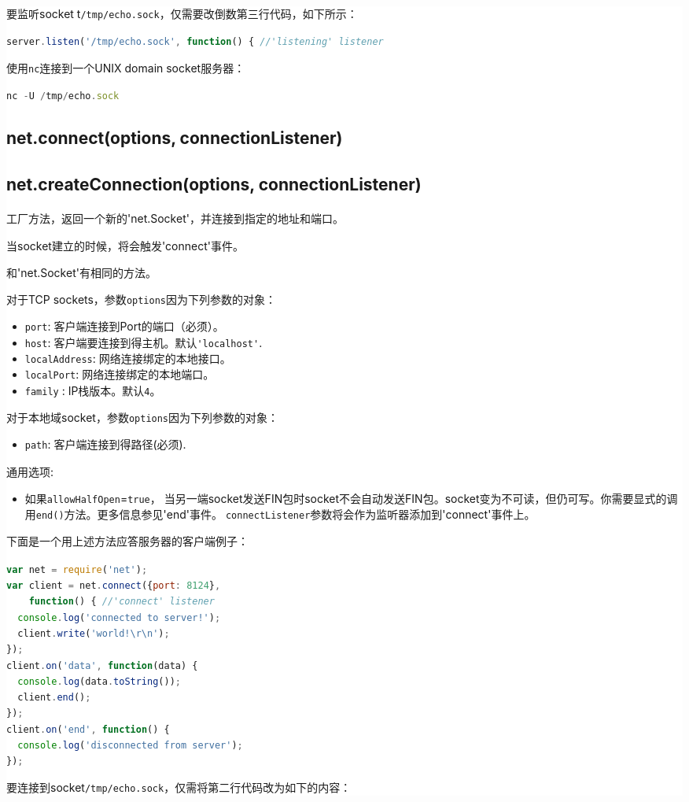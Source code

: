 要监听socket t`/tmp/echo.sock`，仅需要改倒数第三行代码，如下所示：

```js
server.listen('/tmp/echo.sock', function() { //'listening' listener
```

使用`nc`连接到一个UNIX domain socket服务器：

```js
nc -U /tmp/echo.sock
```

## net.connect(options, connectionListener)

## net.createConnection(options, connectionListener)

工厂方法，返回一个新的'net.Socket'，并连接到指定的地址和端口。

当socket建立的时候，将会触发'connect'事件。

和'net.Socket'有相同的方法。

对于TCP sockets，参数`options`因为下列参数的对象：

- `port`: 客户端连接到Port的端口（必须）。
- `host`: 客户端要连接到得主机。默认`'localhost'`.
- `localAddress`: 网络连接绑定的本地接口。
- `localPort`: 网络连接绑定的本地端口。
- `family` : IP栈版本。默认`4`。

对于本地域socket，参数`options`因为下列参数的对象：

- `path`: 客户端连接到得路径(必须).

通用选项:

- 如果`allowHalfOpen`=`true`， 当另一端socket发送FIN包时socket不会自动发送FIN包。socket变为不可读，但仍可写。你需要显式的调用`end()`方法。更多信息参见'end'事件。 `connectListener`参数将会作为监听器添加到'connect'事件上。

下面是一个用上述方法应答服务器的客户端例子：

```js
var net = require('net');
var client = net.connect({port: 8124},
    function() { //'connect' listener
  console.log('connected to server!');
  client.write('world!\r\n');
});
client.on('data', function(data) {
  console.log(data.toString());
  client.end();
});
client.on('end', function() {
  console.log('disconnected from server');
});
```

要连接到socket`/tmp/echo.sock`，仅需将第二行代码改为如下的内容：
